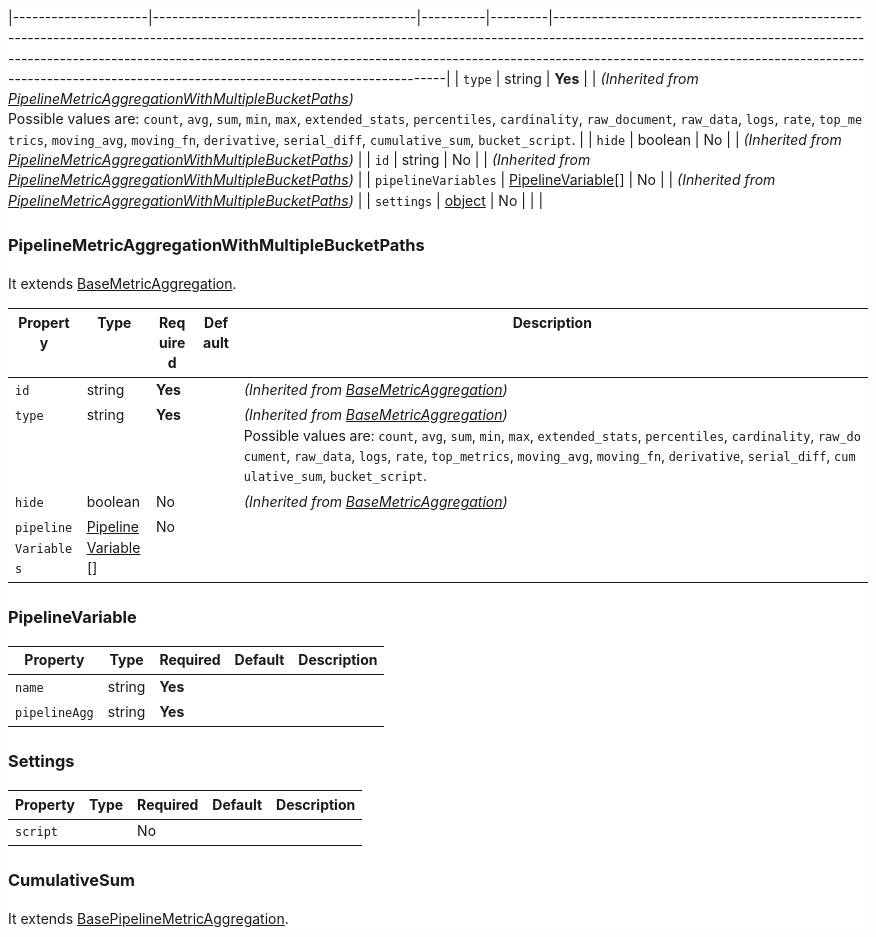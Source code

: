 |---------------------|-----------------------------------------|----------|---------|----------------------------------------------------------------------------------------------------------------------------------------------------------------------------------------------------------------------------------------------------------------------------------------------------------------------------------------------------------------------------------------------|
| `type`              | string                                  | **Yes**  |         | *(Inherited from [PipelineMetricAggregationWithMultipleBucketPaths](#pipelinemetricaggregationwithmultiplebucketpaths))*<br/>Possible values are: `count`, `avg`, `sum`, `min`, `max`, `extended_stats`, `percentiles`, `cardinality`, `raw_document`, `raw_data`, `logs`, `rate`, `top_metrics`, `moving_avg`, `moving_fn`, `derivative`, `serial_diff`, `cumulative_sum`, `bucket_script`. |
| `hide`              | boolean                                 | No       |         | *(Inherited from [PipelineMetricAggregationWithMultipleBucketPaths](#pipelinemetricaggregationwithmultiplebucketpaths))*                                                                                                                                                                                                                                                                     |
| `id`                | string                                  | No       |         | *(Inherited from [PipelineMetricAggregationWithMultipleBucketPaths](#pipelinemetricaggregationwithmultiplebucketpaths))*                                                                                                                                                                                                                                                                     |
| `pipelineVariables` | [PipelineVariable](#pipelinevariable)[] | No       |         | *(Inherited from [PipelineMetricAggregationWithMultipleBucketPaths](#pipelinemetricaggregationwithmultiplebucketpaths))*                                                                                                                                                                                                                                                                     |
| `settings`          | [object](#settings)                     | No       |         |                                                                                                                                                                                                                                                                                                                                                                                              |

### PipelineMetricAggregationWithMultipleBucketPaths

It extends [BaseMetricAggregation](#basemetricaggregation).

| Property            | Type                                    | Required | Default | Description                                                                                                                                                                                                                                                                                                                            |
|---------------------|-----------------------------------------|----------|---------|----------------------------------------------------------------------------------------------------------------------------------------------------------------------------------------------------------------------------------------------------------------------------------------------------------------------------------------|
| `id`                | string                                  | **Yes**  |         | *(Inherited from [BaseMetricAggregation](#basemetricaggregation))*                                                                                                                                                                                                                                                                     |
| `type`              | string                                  | **Yes**  |         | *(Inherited from [BaseMetricAggregation](#basemetricaggregation))*<br/>Possible values are: `count`, `avg`, `sum`, `min`, `max`, `extended_stats`, `percentiles`, `cardinality`, `raw_document`, `raw_data`, `logs`, `rate`, `top_metrics`, `moving_avg`, `moving_fn`, `derivative`, `serial_diff`, `cumulative_sum`, `bucket_script`. |
| `hide`              | boolean                                 | No       |         | *(Inherited from [BaseMetricAggregation](#basemetricaggregation))*                                                                                                                                                                                                                                                                     |
| `pipelineVariables` | [PipelineVariable](#pipelinevariable)[] | No       |         |                                                                                                                                                                                                                                                                                                                                        |

### PipelineVariable

| Property      | Type   | Required | Default | Description |
|---------------|--------|----------|---------|-------------|
| `name`        | string | **Yes**  |         |             |
| `pipelineAgg` | string | **Yes**  |         |             |

### Settings

| Property | Type | Required | Default | Description |
|----------|------|----------|---------|-------------|
| `script` |      | No       |         |             |

### CumulativeSum

It extends [BasePipelineMetricAggregation](#basepipelinemetricaggregation).
